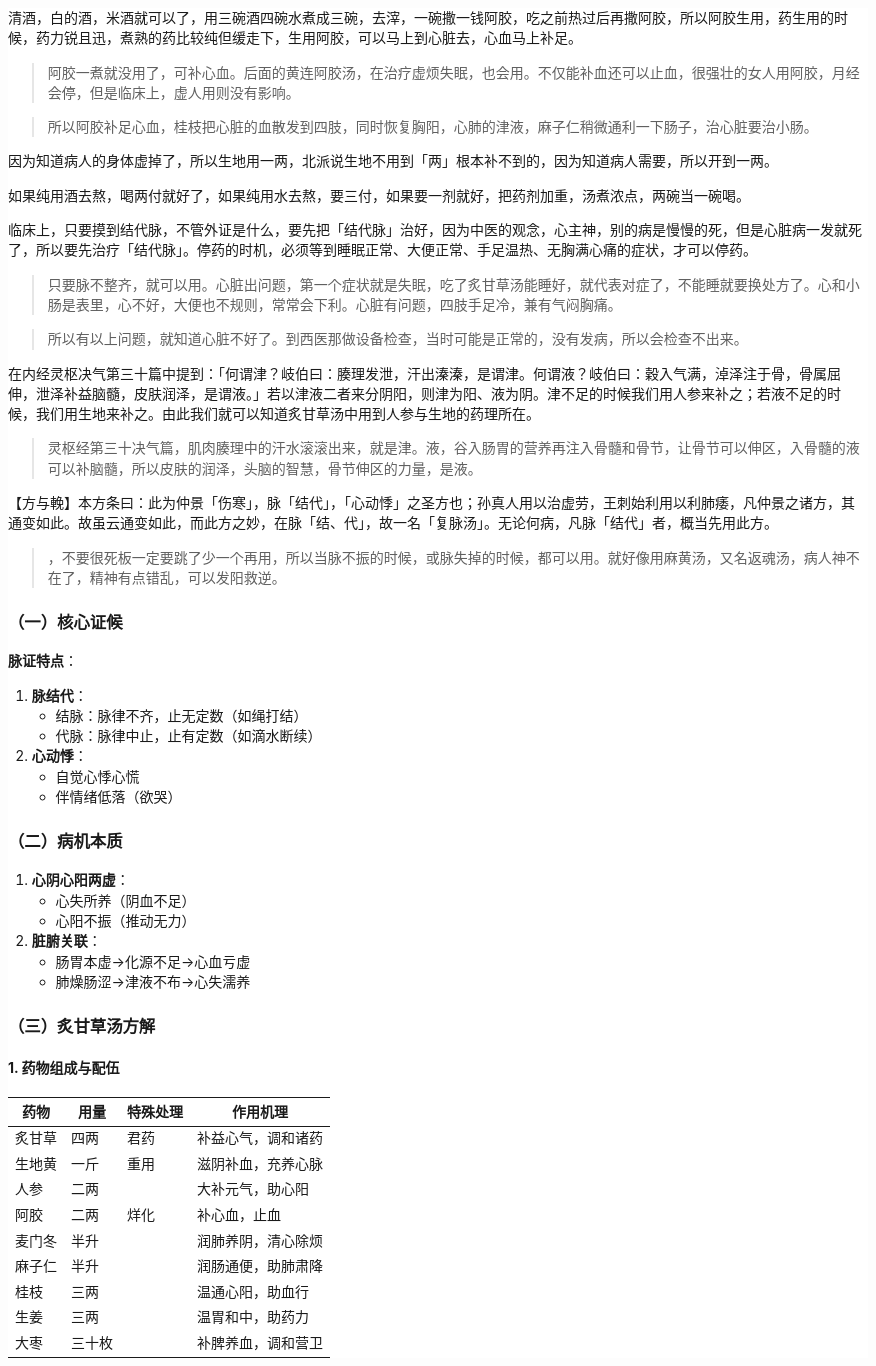 清酒，白的酒，米酒就可以了，用三碗酒四碗水煮成三碗，去滓，一碗撒一钱阿胶，吃之前热过后再撒阿胶，所以阿胶生用，药生用的时候，药力锐且迅，煮熟的药比较纯但缓走下，生用阿胶，可以马上到心脏去，心血马上补足。

> 阿胶一煮就没用了，可补心血。后面的黄连阿胶汤，在治疗虚烦失眠，也会用。不仅能补血还可以止血，很强壮的女人用阿胶，月经会停，但是临床上，虚人用则没有影响。

> 所以阿胶补足心血，桂枝把心脏的血散发到四肢，同时恢复胸阳，心肺的津液，麻子仁稍微通利一下肠子，治心脏要治小肠。

因为知道病人的身体虚掉了，所以生地用一两，北派说生地不用到「两」根本补不到的，因为知道病人需要，所以开到一两。

如果纯用酒去熬，喝两付就好了，如果纯用水去熬，要三付，如果要一剂就好，把药剂加重，汤煮浓点，两碗当一碗喝。

临床上，只要摸到结代脉，不管外证是什么，要先把「结代脉」治好，因为中医的观念，心主神，别的病是慢慢的死，但是心脏病一发就死了，所以要先治疗「结代脉」。停药的时机，必须等到睡眠正常、大便正常、手足温热、无胸满心痛的症状，才可以停药。

> 只要脉不整齐，就可以用。心脏出问题，第一个症状就是失眠，吃了炙甘草汤能睡好，就代表对症了，不能睡就要换处方了。心和小肠是表里，心不好，大便也不规则，常常会下利。心脏有问题，四肢手足冷，兼有气闷胸痛。

> 所以有以上问题，就知道心脏不好了。到西医那做设备检查，当时可能是正常的，没有发病，所以会检查不出来。

在内经灵枢决气第三十篇中提到：「何谓津？岐伯曰：腠理发泄，汗出溱溱，是谓津。何谓液？岐伯曰：穀入气满，淖泽注于骨，骨属屈伸，泄泽补益脑髓，皮肤润泽，是谓液。」若以津液二者来分阴阳，则津为阳、液为阴。津不足的时候我们用人参来补之；若液不足的时候，我们用生地来补之。由此我们就可以知道炙甘草汤中用到人参与生地的药理所在。

> 灵枢经第三十决气篇，肌肉腠理中的汗水滚滚出来，就是津。液，谷入肠胃的营养再注入骨髓和骨节，让骨节可以伸区，入骨髓的液可以补脑髓，所以皮肤的润泽，头脑的智慧，骨节伸区的力量，是液。

【方与輓】本方条曰：此为仲景「伤寒」，脉「结代」，「心动悸」之圣方也；孙真人用以治虚劳，王刺始利用以利肺痿，凡仲景之诸方，其通变如此。故虽云通变如此，而此方之妙，在脉「结、代」，故一名「复脉汤」。无论何病，凡脉「结代」者，概当先用此方。

> ，不要很死板一定要跳了少一个再用，所以当脉不振的时候，或脉失掉的时候，都可以用。就好像用麻黄汤，又名返魂汤，病人神不在了，精神有点错乱，可以发阳救逆。

### **（一）核心证候**
**脉证特点**：
1. **脉结代**：
   - 结脉：脉律不齐，止无定数（如绳打结）
   - 代脉：脉律中止，止有定数（如滴水断续）
2. **心动悸**：
   - 自觉心悸心慌
   - 伴情绪低落（欲哭）

### **（二）病机本质**
1. **心阴心阳两虚**：
   - 心失所养（阴血不足）
   - 心阳不振（推动无力）
2. **脏腑关联**：
   - 肠胃本虚→化源不足→心血亏虚
   - 肺燥肠涩→津液不布→心失濡养

### **（三）炙甘草汤方解**
#### **1. 药物组成与配伍**
| 药物 | 用量 | 特殊处理 | 作用机理 |
|------|------|----------|----------|
| 炙甘草 | 四两 | 君药 | 补益心气，调和诸药 |
| 生地黄 | 一斤 | 重用 | 滋阴补血，充养心脉 |
| 人参 | 二两 |  | 大补元气，助心阳 |
| 阿胶 | 二两 | 烊化 | 补心血，止血 |
| 麦门冬 | 半升 |  | 润肺养阴，清心除烦 |
| 麻子仁 | 半升 |  | 润肠通便，助肺肃降 |
| 桂枝 | 三两 |  | 温通心阳，助血行 |
| 生姜 | 三两 |  | 温胃和中，助药力 |
| 大枣 | 三十枚 |  | 补脾养血，调和营卫 |
